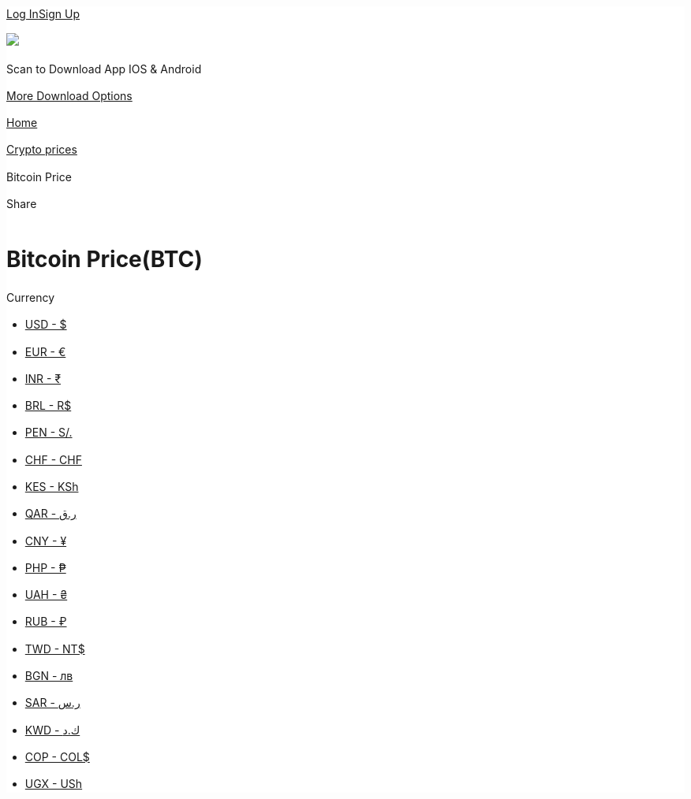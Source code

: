 [Log
In](https://accounts.binance.com/en/login?loginChannel=SEO_page&return_to=aHR0cHM6Ly93d3cuYmluYW5jZS5jb20vZW4vcHJpY2UvYml0Y29pbg%3D%3D)[Sign
Up](https://accounts.binance.com/en/register?registerChannel=SEO_page&return_to=aHR0cHM6Ly93d3cuYmluYW5jZS5jb20vZW4vcHJpY2UvYml0Y29pbg%3D%3D)

![](https://bin.bnbstatic.com/static/images/common/logo.png)

Scan to Download App IOS & Android

[More Download
Options](https://www.binance.com/en/download?utm_source=&utm_campaign=)

[Home](https://www.binance.com/en)

[Crypto prices](https://www.binance.com/en/price)

Bitcoin Price

Share

# Bitcoin Price(BTC)

Currency

  * [USD - $](https://www.binance.com/en/price/bitcoin/USD)

  * [EUR - €](https://www.binance.com/en/price/bitcoin/EUR)

  * [INR - ₹](https://www.binance.com/en/price/bitcoin/INR)

  * [BRL - R$](https://www.binance.com/en/price/bitcoin/BRL)

  * [PEN - S/.](https://www.binance.com/en/price/bitcoin/PEN)

  * [CHF - CHF](https://www.binance.com/en/price/bitcoin/CHF)

  * [KES - KSh](https://www.binance.com/en/price/bitcoin/KES)

  * [QAR - ر.ق](https://www.binance.com/en/price/bitcoin/QAR)

  * [CNY - ¥](https://www.binance.com/en/price/bitcoin/CNY)

  * [PHP - ₱](https://www.binance.com/en/price/bitcoin/PHP)

  * [UAH - ₴](https://www.binance.com/en/price/bitcoin/UAH)

  * [RUB - ₽](https://www.binance.com/en/price/bitcoin/RUB)

  * [TWD - NT$](https://www.binance.com/en/price/bitcoin/TWD)

  * [BGN - лв](https://www.binance.com/en/price/bitcoin/BGN)

  * [SAR - ر.س](https://www.binance.com/en/price/bitcoin/SAR)

  * [KWD - ك.د](https://www.binance.com/en/price/bitcoin/KWD)

  * [COP - COL$](https://www.binance.com/en/price/bitcoin/COP)

  * [UGX - USh](https://www.binance.com/en/price/bitcoin/UGX)
